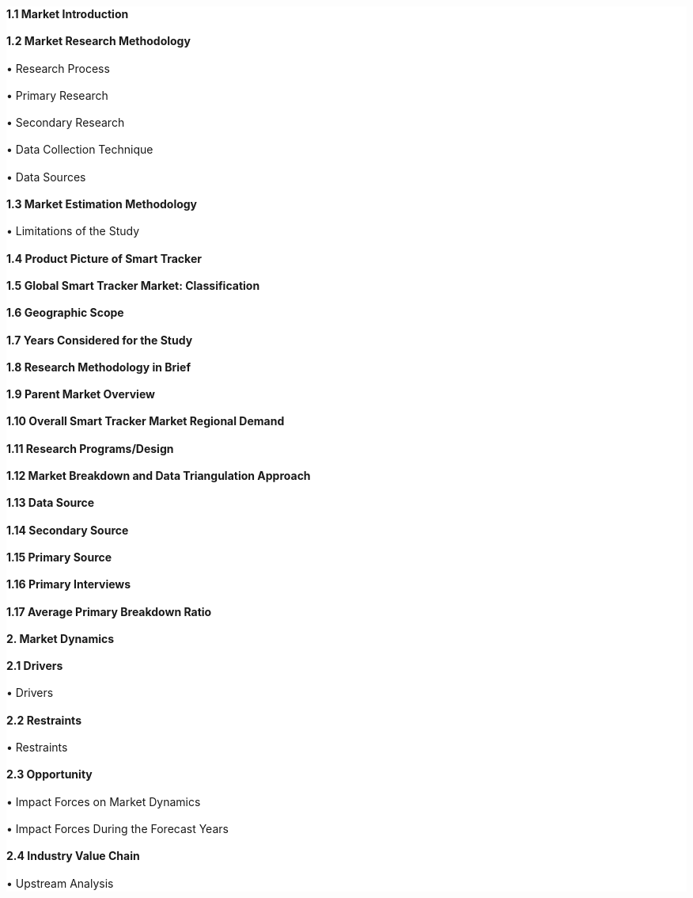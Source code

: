 <strong>1.1 Market Introduction</strong>

<strong>1.2 Market Research Methodology</strong>

• Research Process

• Primary Research

• Secondary Research

• Data Collection Technique

• Data Sources

<strong>1.3 Market Estimation Methodology</strong>

• Limitations of the Study

<strong>1.4 Product Picture of Smart Tracker</strong>

<strong>1.5 Global Smart Tracker Market: Classification</strong>

<strong>1.6 Geographic Scope</strong>

<strong>1.7 Years Considered for the Study</strong>

<strong>1.8 Research Methodology in Brief</strong>

<strong>1.9 Parent Market Overview</strong>

<strong>1.10 Overall Smart Tracker Market Regional Demand</strong>

<strong>1.11 Research Programs/Design</strong>

<strong>1.12 Market Breakdown and Data Triangulation Approach</strong>

<strong>1.13 Data Source</strong>

<strong>1.14 Secondary Source</strong>

<strong>1.15 Primary Source</strong>

<strong>1.16 Primary Interviews</strong>

<strong>1.17 Average Primary Breakdown Ratio</strong>

<strong>2. Market Dynamics</strong>

<strong>2.1 Drivers</strong>

• Drivers

<strong>2.2 Restraints</strong>

• Restraints

<strong>2.3 Opportunity</strong>

• Impact Forces on Market Dynamics

• Impact Forces During the Forecast Years

<strong>2.4 Industry Value Chain</strong>

• Upstream Analysis
